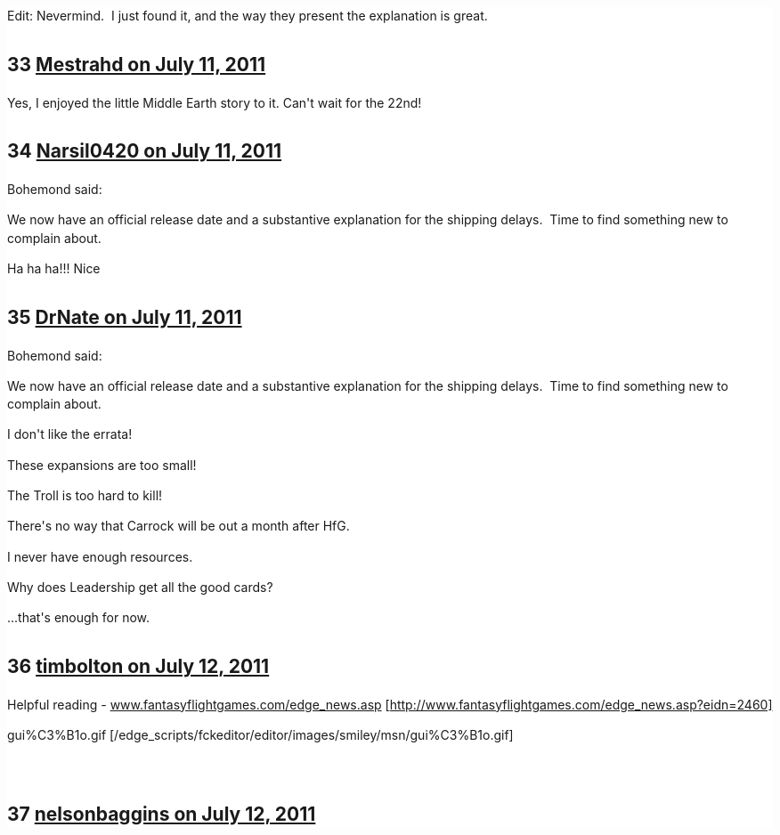 Edit: Nevermind.  I just found it, and the way they present the explanation is great.

## 33 [Mestrahd on July 11, 2011](https://community.fantasyflightgames.com/topic/49717-i-give-up/?do=findComment&comment=498366)

Yes, I enjoyed the little Middle Earth story to it. Can't wait for the 22nd!

## 34 [Narsil0420 on July 11, 2011](https://community.fantasyflightgames.com/topic/49717-i-give-up/?do=findComment&comment=498387)

Bohemond said:

We now have an official release date and a substantive explanation for the shipping delays.  Time to find something new to complain about.



Ha ha ha!!! Nice

## 35 [DrNate on July 11, 2011](https://community.fantasyflightgames.com/topic/49717-i-give-up/?do=findComment&comment=498443)

Bohemond said:

We now have an official release date and a substantive explanation for the shipping delays.  Time to find something new to complain about.



I don't like the errata!

These expansions are too small!

The Troll is too hard to kill!

There's no way that Carrock will be out a month after HfG. 

I never have enough resources. 

Why does Leadership get all the good cards?

...that's enough for now. 

## 36 [timbolton on July 12, 2011](https://community.fantasyflightgames.com/topic/49717-i-give-up/?do=findComment&comment=498505)

Helpful reading - www.fantasyflightgames.com/edge_news.asp [http://www.fantasyflightgames.com/edge_news.asp?eidn=2460]

gui%C3%B1o.gif [/edge_scripts/fckeditor/editor/images/smiley/msn/gui%C3%B1o.gif]

 

## 37 [nelsonbaggins on July 12, 2011](https://community.fantasyflightgames.com/topic/49717-i-give-up/?do=findComment&comment=498798)
